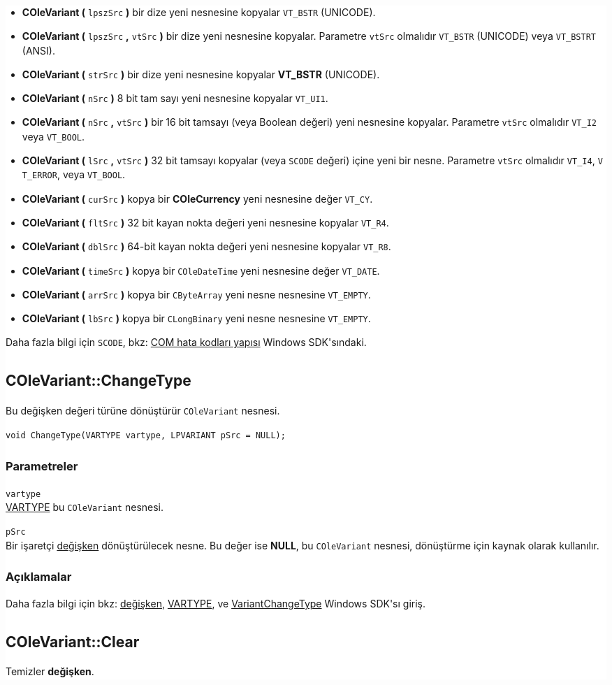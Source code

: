 - **COleVariant (** `lpszSrc` **)** bir dize yeni nesnesine kopyalar `VT_BSTR` (UNICODE).  
  
- **COleVariant (** `lpszSrc` **,** `vtSrc` **)** bir dize yeni nesnesine kopyalar. Parametre `vtSrc` olmalıdır `VT_BSTR` (UNICODE) veya `VT_BSTRT` (ANSI).  
  
- **COleVariant (** `strSrc` **)** bir dize yeni nesnesine kopyalar **VT_BSTR** (UNICODE).  
  
- **COleVariant (** `nSrc` **)** 8 bit tam sayı yeni nesnesine kopyalar `VT_UI1`.  
  
- **COleVariant (** `nSrc` **,** `vtSrc` **)** bir 16 bit tamsayı (veya Boolean değeri) yeni nesnesine kopyalar. Parametre `vtSrc` olmalıdır `VT_I2` veya `VT_BOOL`.  
  
- **COleVariant (** `lSrc` **,** `vtSrc` **)** 32 bit tamsayı kopyalar (veya `SCODE` değeri) içine yeni bir nesne. Parametre `vtSrc` olmalıdır `VT_I4`, `VT_ERROR`, veya `VT_BOOL`.  
  
- **COleVariant (** `curSrc` **)** kopya bir **COleCurrency** yeni nesnesine değer `VT_CY`.  
  
- **COleVariant (** `fltSrc` **)** 32 bit kayan nokta değeri yeni nesnesine kopyalar `VT_R4`.  
  
- **COleVariant (** `dblSrc` **)** 64-bit kayan nokta değeri yeni nesnesine kopyalar `VT_R8`.  
  
- **COleVariant (** `timeSrc` **)** kopya bir `COleDateTime` yeni nesnesine değer `VT_DATE`.  
  
- **COleVariant (** `arrSrc` **)** kopya bir `CByteArray` yeni nesne nesnesine `VT_EMPTY`.  
  
- **COleVariant (** `lbSrc` **)** kopya bir `CLongBinary` yeni nesne nesnesine `VT_EMPTY`.  
  
 Daha fazla bilgi için `SCODE`, bkz: [COM hata kodları yapısı](http://msdn.microsoft.com/library/windows/desktop/ms690088) Windows SDK'sındaki.  
  
##  <a name="changetype"></a>  COleVariant::ChangeType  
 Bu değişken değeri türüne dönüştürür `COleVariant` nesnesi.  
  
```  
void ChangeType(VARTYPE vartype, LPVARIANT pSrc = NULL);
```  
  
### <a name="parameters"></a>Parametreler  
 `vartype`  
 [VARTYPE](http://msdn.microsoft.com/en-us/317b911b-1805-402d-a9cb-159546bc88b4) bu `COleVariant` nesnesi.  
  
 `pSrc`  
 Bir işaretçi [değişken](http://msdn.microsoft.com/en-us/e305240e-9e11-4006-98cc-26f4932d2118) dönüştürülecek nesne. Bu değer ise **NULL**, bu `COleVariant` nesnesi, dönüştürme için kaynak olarak kullanılır.  
  
### <a name="remarks"></a>Açıklamalar  
 Daha fazla bilgi için bkz: [değişken](http://msdn.microsoft.com/en-us/e305240e-9e11-4006-98cc-26f4932d2118), [VARTYPE](http://msdn.microsoft.com/en-us/317b911b-1805-402d-a9cb-159546bc88b4), ve [VariantChangeType](http://msdn.microsoft.com/en-us/48a51e32-95d7-4eeb-8106-f5043ffa2fd1) Windows SDK'sı giriş.  
  
##  <a name="clear"></a>  COleVariant::Clear  
 Temizler **değişken**.  
  